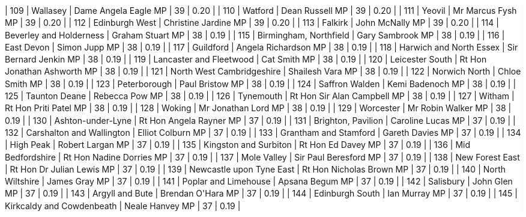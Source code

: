 | 109 | Wallasey | Dame Angela Eagle MP | 39 | 0.20 |
| 110 | Watford | Dean Russell MP | 39 | 0.20 |
| 111 | Yeovil | Mr Marcus Fysh MP | 39 | 0.20 |
| 112 | Edinburgh West | Christine Jardine MP | 39 | 0.20 |
| 113 | Falkirk | John McNally MP | 39 | 0.20 |
| 114 | Beverley and Holderness | Graham Stuart MP | 38 | 0.19 |
| 115 | Birmingham, Northfield | Gary Sambrook MP | 38 | 0.19 |
| 116 | East Devon | Simon Jupp MP | 38 | 0.19 |
| 117 | Guildford | Angela Richardson MP | 38 | 0.19 |
| 118 | Harwich and North Essex | Sir Bernard Jenkin MP | 38 | 0.19 |
| 119 | Lancaster and Fleetwood | Cat Smith MP | 38 | 0.19 |
| 120 | Leicester South | Rt Hon Jonathan Ashworth MP | 38 | 0.19 |
| 121 | North West Cambridgeshire | Shailesh Vara MP | 38 | 0.19 |
| 122 | Norwich North | Chloe Smith MP | 38 | 0.19 |
| 123 | Peterborough | Paul Bristow MP | 38 | 0.19 |
| 124 | Saffron Walden | Kemi Badenoch MP | 38 | 0.19 |
| 125 | Taunton Deane | Rebecca Pow MP | 38 | 0.19 |
| 126 | Tynemouth | Rt Hon Sir Alan Campbell MP | 38 | 0.19 |
| 127 | Witham | Rt Hon Priti Patel MP | 38 | 0.19 |
| 128 | Woking | Mr Jonathan Lord MP | 38 | 0.19 |
| 129 | Worcester | Mr Robin Walker MP | 38 | 0.19 |
| 130 | Ashton-under-Lyne | Rt Hon Angela Rayner MP | 37 | 0.19 |
| 131 | Brighton, Pavilion | Caroline Lucas MP | 37 | 0.19 |
| 132 | Carshalton and Wallington | Elliot Colburn MP | 37 | 0.19 |
| 133 | Grantham and Stamford | Gareth Davies MP | 37 | 0.19 |
| 134 | High Peak | Robert Largan MP | 37 | 0.19 |
| 135 | Kingston and Surbiton | Rt Hon Ed Davey MP | 37 | 0.19 |
| 136 | Mid Bedfordshire | Rt Hon Nadine Dorries MP | 37 | 0.19 |
| 137 | Mole Valley | Sir Paul Beresford MP | 37 | 0.19 |
| 138 | New Forest East | Rt Hon Dr Julian Lewis MP | 37 | 0.19 |
| 139 | Newcastle upon Tyne East | Rt Hon Nicholas Brown MP | 37 | 0.19 |
| 140 | North Wiltshire | James Gray MP | 37 | 0.19 |
| 141 | Poplar and Limehouse | Apsana Begum MP | 37 | 0.19 |
| 142 | Salisbury | John Glen MP | 37 | 0.19 |
| 143 | Argyll and Bute | Brendan O'Hara MP | 37 | 0.19 |
| 144 | Edinburgh South | Ian Murray MP | 37 | 0.19 |
| 145 | Kirkcaldy and Cowdenbeath | Neale Hanvey MP | 37 | 0.19 |